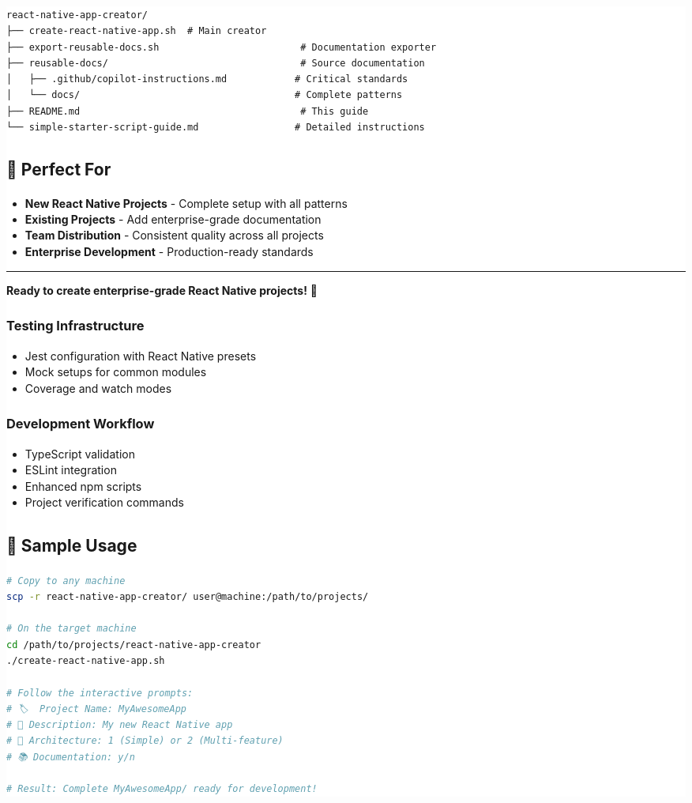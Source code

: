 ```
react-native-app-creator/
├── create-react-native-app.sh  # Main creator
├── export-reusable-docs.sh                         # Documentation exporter
├── reusable-docs/                                  # Source documentation
│   ├── .github/copilot-instructions.md            # Critical standards
│   └── docs/                                      # Complete patterns
├── README.md                                       # This guide
└── simple-starter-script-guide.md                 # Detailed instructions
```

## 🎯 Perfect For

- **New React Native Projects** - Complete setup with all patterns
- **Existing Projects** - Add enterprise-grade documentation  
- **Team Distribution** - Consistent quality across all projects
- **Enterprise Development** - Production-ready standards

---

**Ready to create enterprise-grade React Native projects!** 🚀

### **Testing Infrastructure**
- Jest configuration with React Native presets
- Mock setups for common modules
- Coverage and watch modes

### **Development Workflow**
- TypeScript validation
- ESLint integration
- Enhanced npm scripts
- Project verification commands

## 📱 **Sample Usage**

```bash
# Copy to any machine
scp -r react-native-app-creator/ user@machine:/path/to/projects/

# On the target machine
cd /path/to/projects/react-native-app-creator
./create-react-native-app.sh

# Follow the interactive prompts:
# 🏷️  Project Name: MyAwesomeApp
# 📝 Description: My new React Native app
# 📱 Architecture: 1 (Simple) or 2 (Multi-feature)
# 📚 Documentation: y/n

# Result: Complete MyAwesomeApp/ ready for development!
```
